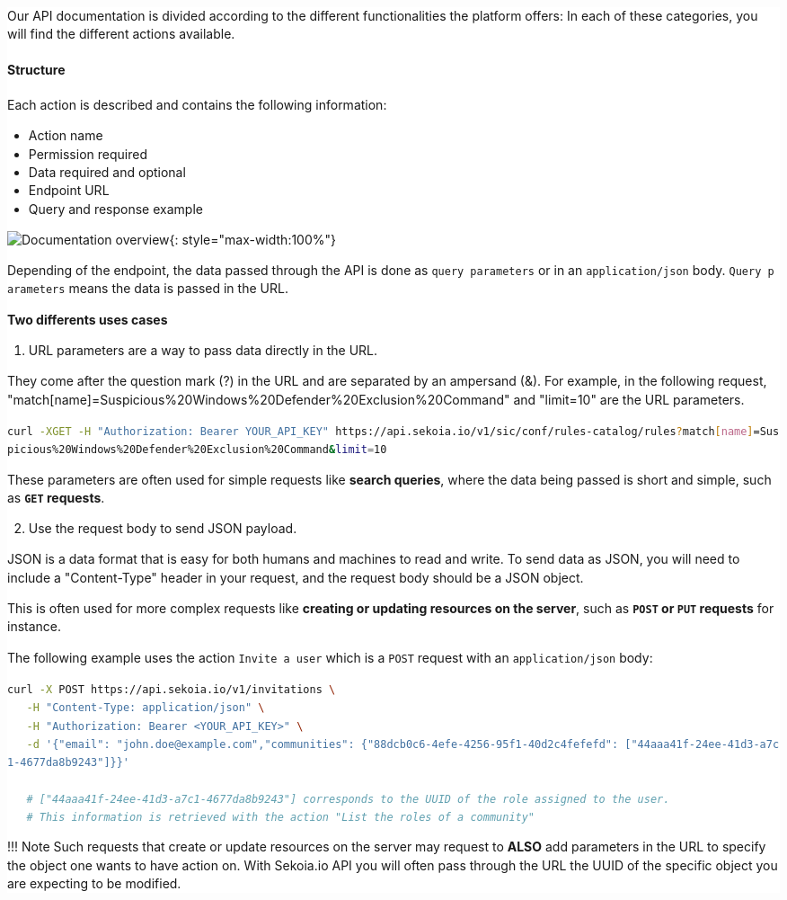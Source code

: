 Our API documentation is divided according to the different functionalities the platform offers:
In each of these categories, you will find the different actions available.

#### Structure
Each action is described and contains the following information:

* Action name
* Permission required
* Data required and optional
* Endpoint URL
* Query and response example

![Documentation overview](/assets/develop/documentation_overview.png){: style="max-width:100%"}

Depending of the endpoint, the data passed through the API is done as `query parameters` or in an `application/json` body. `Query parameters` means the data is passed in the URL.

**Two differents uses cases**

1. URL parameters are a way to pass data directly in the URL.

They come after the question mark (?) in the URL and are separated by an ampersand (&).
For example, in the following request, "match[name]=Suspicious%20Windows%20Defender%20Exclusion%20Command" and "limit=10" are the URL parameters.

```bash
curl -XGET -H "Authorization: Bearer YOUR_API_KEY" https://api.sekoia.io/v1/sic/conf/rules-catalog/rules?match[name]=Suspicious%20Windows%20Defender%20Exclusion%20Command&limit=10
```

These parameters are often used for simple requests like **search queries**, where the data being passed is short and simple, such as **`GET`  requests**.

2. Use the request body to send JSON payload.

JSON is a data format that is easy for both humans and machines to read and write. To send data as JSON, you will need to include a "Content-Type" header in your request, and the request body should be a JSON object.

This is often used for more complex requests like **creating or updating resources on the server**, such as **`POST` or `PUT` requests** for instance.

The following example uses the action `Invite a user` which is a `POST` request with an `application/json` body:
```bash
curl -X POST https://api.sekoia.io/v1/invitations \
   -H "Content-Type: application/json" \
   -H "Authorization: Bearer <YOUR_API_KEY>" \
   -d '{"email": "john.doe@example.com","communities": {"88dcb0c6-4efe-4256-95f1-40d2c4fefefd": ["44aaa41f-24ee-41d3-a7c1-4677da8b9243"]}}'

   # ["44aaa41f-24ee-41d3-a7c1-4677da8b9243"] corresponds to the UUID of the role assigned to the user.
   # This information is retrieved with the action "List the roles of a community"
```

!!! Note
    Such requests that create or update resources on the server may request to **ALSO** add parameters in the URL to specify the object one wants to have action on. With Sekoia.io API you will often pass through the URL the UUID of the specific object you are expecting to be modified.
